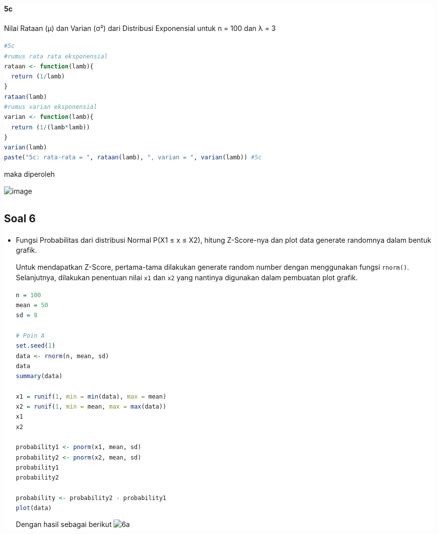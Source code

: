 #### 5c
Nilai Rataan (μ) dan Varian (σ²) dari Distribusi Exponensial untuk n = 100 dan λ = 3
```r
#5c
#rumus rata rata eksponensial
rataan <- function(lamb){
  return (1/lamb)
}
rataan(lamb) 
#rumus varian eksponensial
varian <- function(lamb){
  return (1/(lamb*lamb))
}
varian(lamb) 
paste("5c: rata-rata = ", rataan(lamb), ", varian = ", varian(lamb)) #5c
```
maka diperoleh

![image](https://user-images.githubusercontent.com/82019030/162620502-92220092-60e2-4129-8985-4340f3cab500.png)

 ## Soal 6
 - Fungsi Probabilitas dari distribusi Normal P(X1 ≤ x ≤ X2), hitung Z-Score-nya dan plot data generate randomnya dalam bentuk grafik.

    Untuk mendapatkan Z-Score, pertama-tama dilakukan generate random number dengan menggunakan fungsi `rnorm()`. Selanjutnya, dilakukan penentuan nilai `x1` dan `x2` yang nantinya digunakan dalam pembuatan plot grafik.
    ```R
    n = 100
    mean = 50
    sd = 8

    # Poin A
    set.seed(1)
    data <- rnorm(n, mean, sd)
    data
    summary(data)

    x1 = runif(1, min = min(data), max = mean)
    x2 = runif(1, min = mean, max = max(data))
    x1
    x2

    probability1 <- pnorm(x1, mean, sd)
    probability2 <- pnorm(x2, mean, sd)
    probability1
    probability2

    probability <- probability2 - probability1
    plot(data)
    ```
    Dengan hasil sebagai berikut
    ![6a](https://user-images.githubusercontent.com/64957624/162624211-b8df5646-1fd7-4a2f-ae08-1a682655af9b.png)

